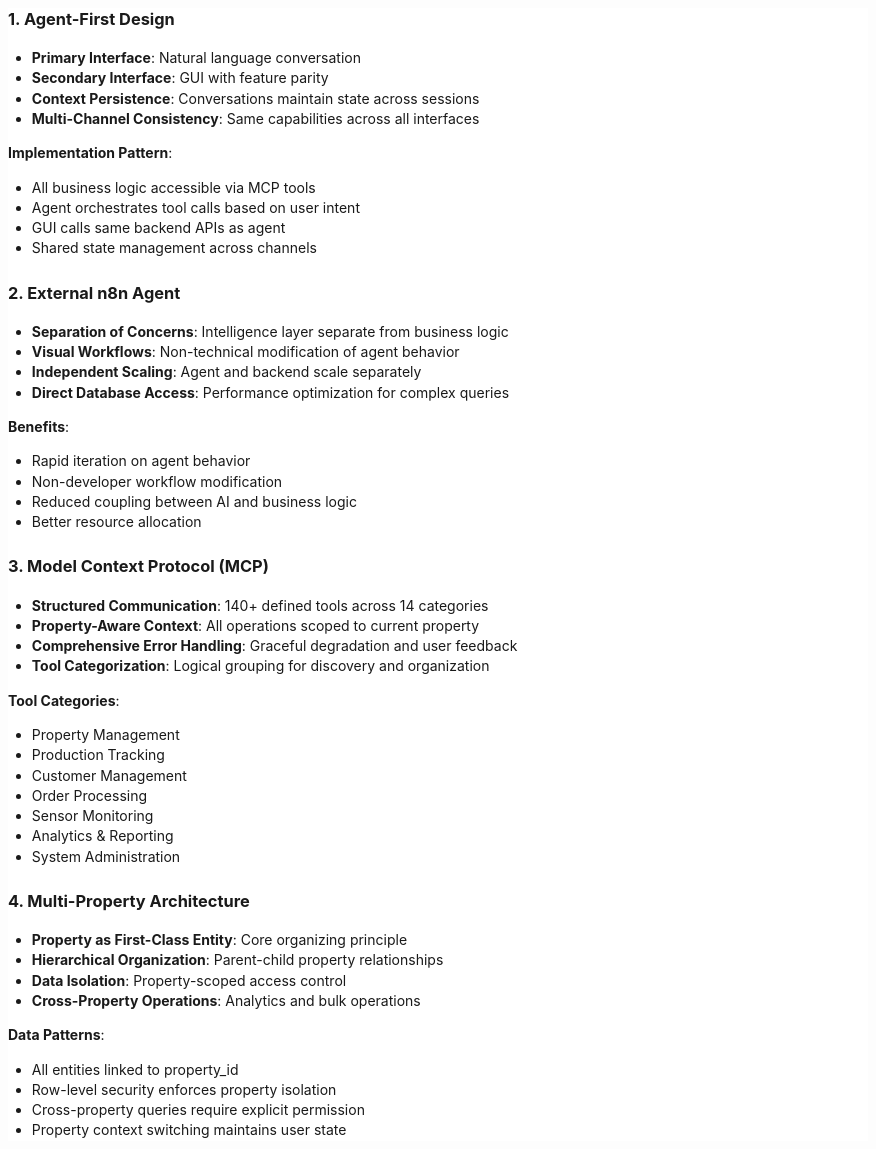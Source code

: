 ### 1. Agent-First Design

- **Primary Interface**: Natural language conversation
- **Secondary Interface**: GUI with feature parity
- **Context Persistence**: Conversations maintain state across sessions
- **Multi-Channel Consistency**: Same capabilities across all interfaces

**Implementation Pattern**:

- All business logic accessible via MCP tools
- Agent orchestrates tool calls based on user intent
- GUI calls same backend APIs as agent
- Shared state management across channels

### 2. External n8n Agent

- **Separation of Concerns**: Intelligence layer separate from business logic
- **Visual Workflows**: Non-technical modification of agent behavior
- **Independent Scaling**: Agent and backend scale separately
- **Direct Database Access**: Performance optimization for complex queries

**Benefits**:

- Rapid iteration on agent behavior
- Non-developer workflow modification
- Reduced coupling between AI and business logic
- Better resource allocation

### 3. Model Context Protocol (MCP)

- **Structured Communication**: 140+ defined tools across 14 categories
- **Property-Aware Context**: All operations scoped to current property
- **Comprehensive Error Handling**: Graceful degradation and user feedback
- **Tool Categorization**: Logical grouping for discovery and organization

**Tool Categories**:

- Property Management
- Production Tracking
- Customer Management
- Order Processing
- Sensor Monitoring
- Analytics & Reporting
- System Administration

### 4. Multi-Property Architecture

- **Property as First-Class Entity**: Core organizing principle
- **Hierarchical Organization**: Parent-child property relationships
- **Data Isolation**: Property-scoped access control
- **Cross-Property Operations**: Analytics and bulk operations

**Data Patterns**:

- All entities linked to property_id
- Row-level security enforces property isolation
- Cross-property queries require explicit permission
- Property context switching maintains user state
